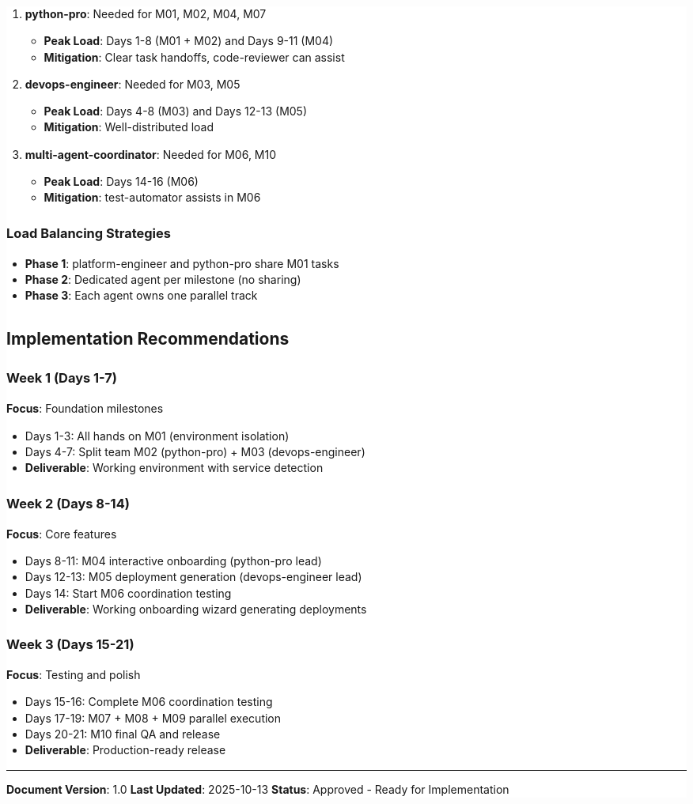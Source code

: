 1. **python-pro**: Needed for M01, M02, M04, M07

   - **Peak Load**: Days 1-8 (M01 + M02) and Days 9-11 (M04)
   - **Mitigation**: Clear task handoffs, code-reviewer can assist

1. **devops-engineer**: Needed for M03, M05

   - **Peak Load**: Days 4-8 (M03) and Days 12-13 (M05)
   - **Mitigation**: Well-distributed load

1. **multi-agent-coordinator**: Needed for M06, M10

   - **Peak Load**: Days 14-16 (M06)
   - **Mitigation**: test-automator assists in M06

### Load Balancing Strategies

- **Phase 1**: platform-engineer and python-pro share M01 tasks
- **Phase 2**: Dedicated agent per milestone (no sharing)
- **Phase 3**: Each agent owns one parallel track

## Implementation Recommendations

### Week 1 (Days 1-7)

**Focus**: Foundation milestones

- Days 1-3: All hands on M01 (environment isolation)
- Days 4-7: Split team M02 (python-pro) + M03 (devops-engineer)
- **Deliverable**: Working environment with service detection

### Week 2 (Days 8-14)

**Focus**: Core features

- Days 8-11: M04 interactive onboarding (python-pro lead)
- Days 12-13: M05 deployment generation (devops-engineer lead)
- Days 14: Start M06 coordination testing
- **Deliverable**: Working onboarding wizard generating deployments

### Week 3 (Days 15-21)

**Focus**: Testing and polish

- Days 15-16: Complete M06 coordination testing
- Days 17-19: M07 + M08 + M09 parallel execution
- Days 20-21: M10 final QA and release
- **Deliverable**: Production-ready release

______________________________________________________________________

**Document Version**: 1.0 **Last Updated**: 2025-10-13 **Status**: Approved - Ready for Implementation
